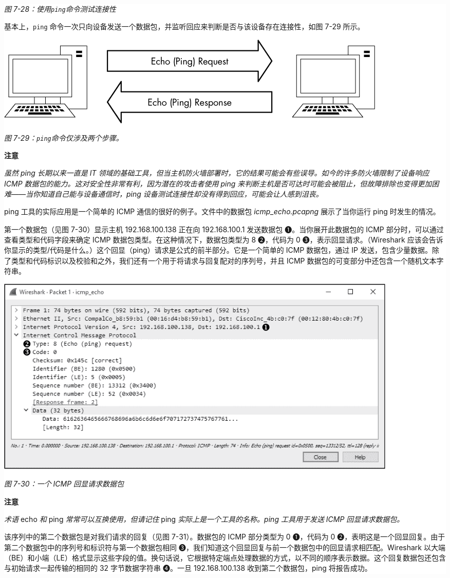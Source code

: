 *图 7-28：使用`ping`命令测试连接性*

基本上，`ping` 命令一次只向设备发送一个数据包，并监听回应来判断是否与该设备存在连接性，如图 7-29 所示。

![image](img/f145-02.jpg)

*图 7-29：`ping`命令仅涉及两个步骤。*

**注意**

*虽然 ping 长期以来一直是 IT 领域的基础工具，但当主机防火墙部署时，它的结果可能会有些误导。如今的许多防火墙限制了设备响应 ICMP 数据包的能力。这对安全性非常有利，因为潜在的攻击者使用 ping 来判断主机是否可达时可能会被阻止，但故障排除也变得更加困难——当你知道自己能与设备通信时，ping 设备测试连接性却没有得到回应，可能会让人感到沮丧。*

ping 工具的实际应用是一个简单的 ICMP 通信的很好的例子。文件中的数据包 *icmp_echo.pcapng* 展示了当你运行 ping 时发生的情况。

第一个数据包（见图 7-30）显示主机 192.168.100.138 正在向 192.168.100.1 发送数据包 ➊。当你展开此数据包的 ICMP 部分时，可以通过查看类型和代码字段来确定 ICMP 数据包类型。在这种情况下，数据包类型为 8 ➋，代码为 0 ➌，表示回显请求。（Wireshark 应该会告诉你显示的类型/代码是什么。）这个回显（ping）请求是公式的前半部分。它是一个简单的 ICMP 数据包，通过 IP 发送，包含少量数据。除了类型和代码标识以及校验和之外，我们还有一个用于将请求与回复配对的序列号，并且 ICMP 数据包的可变部分中还包含一个随机文本字符串。

![image](img/f146-01.jpg)

*图 7-30：一个 ICMP 回显请求数据包*

**注意**

*术语* echo *和* ping *常常可以互换使用，但请记住* ping *实际上是一个工具的名称。ping 工具用于发送 ICMP 回显请求数据包。*

该序列中的第二个数据包是对我们请求的回复（见图 7-31）。数据包的 ICMP 部分类型为 0 ➊，代码为 0 ➋，表明这是一个回显回复。由于第二个数据包中的序列号和标识符与第一个数据包相同 ➌，我们知道这个回显回复与前一个数据包中的回显请求相匹配。Wireshark 以大端（BE）和小端（LE）格式显示这些字段的值。换句话说，它根据特定端点处理数据的方式，以不同的顺序表示数据。这个回复数据包还包含与初始请求一起传输的相同的 32 字节数据字符串 ➍。一旦 192.168.100.138 收到第二个数据包，ping 将报告成功。
